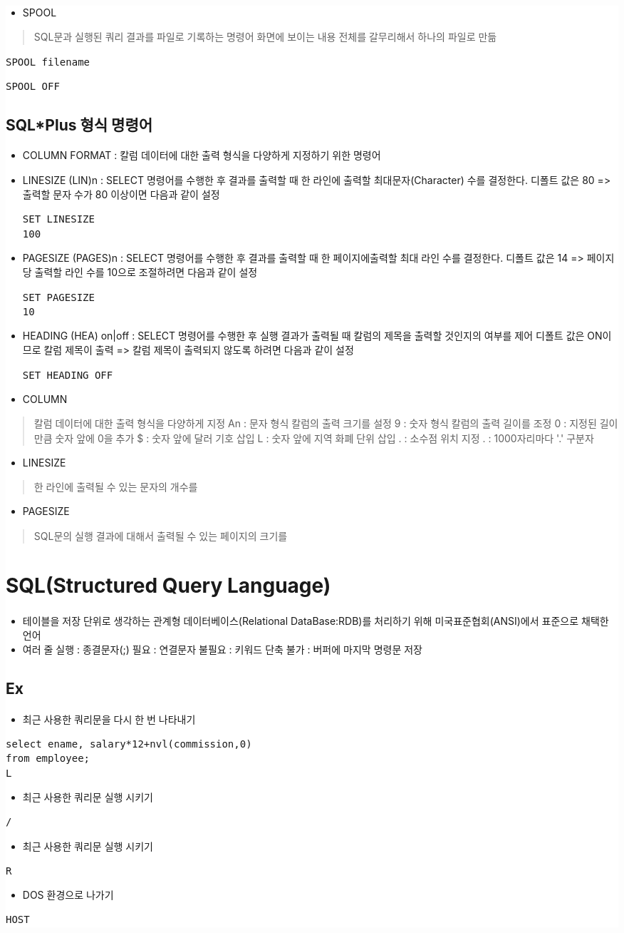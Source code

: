 + SPOOL
> SQL문과 실행된 쿼리 결과를 파일로 기록하는 명령어
  화면에 보이는 내용 전체를 갈무리해서 하나의 파일로 만듦
<pre>SPOOL filename</pre>
<pre>SPOOL OFF</pre>

SQL*Plus 형식 명령어
------------
+ COLUMN FORMAT : 칼럼 데이터에 대한 출력 형식을 다양하게 지정하기 위한 명령어

+ LINESIZE (LIN)n : SELECT 명령어를 수행한 후 결과를 출력할 때 한 라인에 출력할 최대문자(Character) 수를 결정한다.
  디폴트 값은 80 => 출력할 문자 수가 80 이상이면 다음과 같이 설정 <pre>SET LINESIZE 100</pre>
  
+ PAGESIZE (PAGES)n : SELECT 명령어를 수행한 후 결과를 출력할 때 한 페이지에출력할 최대 라인 수를 결정한다.
  디폴트 값은 14 => 페이지당 출력할 라인 수를 10으로 조절하려면 다음과 같이 설정 <pre>SET PAGESIZE 10</pre>
  
+ HEADING (HEA) on|off : SELECT 명령어를 수행한 후 실행 결과가 출력될 때 칼럼의 제목을 출력할 것인지의 여부를 제어
  디폴트 값은 ON이므로 칼럼 제목이 출력 => 칼럼 제목이 출력되지 않도록 하려면 다음과 같이 설정 <pre>SET HEADING OFF</pre>

+ COLUMN
> 칼럼 데이터에 대한 출력 형식을 다양하게 지정
> An : 문자 형식 칼럼의 출력 크기를 설정
> 9 : 숫자 형식 칼럼의 출력 길이를 조정
> 0 : 지정된 길이 만큼 숫자 앞에 0을 추가
> $ : 숫자 앞에 달러 기호 삽입
> L : 숫자 앞에 지역 화폐 단위 삽입
> . : 소수점 위치 지정
> . : 1000자리마다 '.' 구분자 

+ LINESIZE
> 한 라인에 출력될 수 있는 문자의 개수를 

+ PAGESIZE
> SQL문의 실행 결과에 대해서 출력될 수 있는 페이지의 크기를 

SQL(Structured Query Language)
=====
+ 테이블을 저장 단위로 생각하는 관계형 데이터베이스(Relational DataBase:RDB)를 처리하기 위해 미국표준협회(ANSI)에서 표준으로 채택한 언어
+ 여러 줄 실행 : 종결문자(;) 필요 : 연결문자 불필요 : 키워드 단축 불가 : 버퍼에 마지막 명령문 저장


Ex
---------
+ 최근 사용한 쿼리문을 다시 한 번 나타내기
<pre>select ename, salary*12+nvl(commission,0)
from employee;
L</pre>

+ 최근 사용한 쿼리문 실행 시키기
<pre>/</pre>

+ 최근 사용한 쿼리문 실행 시키기
<pre>R</pre>

+ DOS 환경으로 나가기
<pre>HOST</pre>
